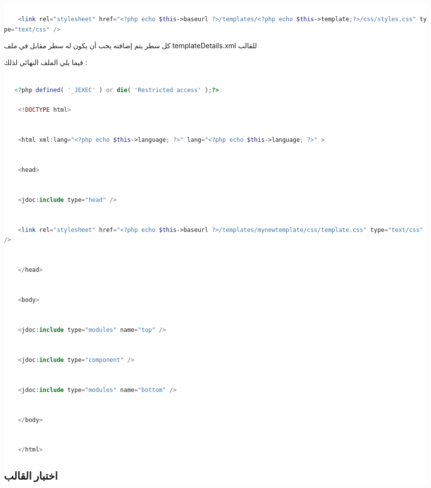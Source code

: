 ```php

    <link rel="stylesheet" href="<?php echo $this->baseurl ?>/templates/<?php echo $this->template;?>/css/styles.css" type="text/css" />

```

كل سطر يتم إضافته يجب أن يكون له سطر مقابل في ملف templateDetails.xml للقالب

فيما يلي الملف النهائي لذلك :

```php

   <?php defined( '_JEXEC' ) or die( 'Restricted access' );?>

    <!DOCTYPE html>


    <html xml:lang="<?php echo $this->language; ?>" lang="<?php echo $this->language; ?>" >


    <head>


    <jdoc:include type="head" />


    <link rel="stylesheet" href="<?php echo $this->baseurl ?>/templates/mynewtemplate/css/template.css" type="text/css" />


    </head>


    <body>


    <jdoc:include type="modules" name="top" />


    <jdoc:include type="component" />


    <jdoc:include type="modules" name="bottom" />


    </body>


    </html>

```

## اختبار القالب
